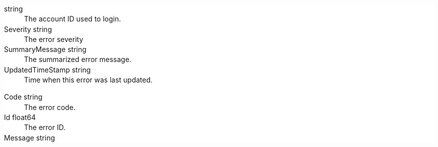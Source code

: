 </span>
        <span class="property-indicator"></span>
        <span class="property-type">string</span>
    </dt>
    <dd>The account ID used to login.</dd><dt class="property-optional"
            title="Optional">
        <span id="severity_csharp">
<a data-swiftype-name="resource-property" data-swiftype-type="text" href="#severity_csharp" style="color: inherit; text-decoration: inherit;">Severity</a>
</span>
        <span class="property-indicator"></span>
        <span class="property-type">string</span>
    </dt>
    <dd>The error severity</dd><dt class="property-optional"
            title="Optional">
        <span id="summarymessage_csharp">
<a data-swiftype-name="resource-property" data-swiftype-type="text" href="#summarymessage_csharp" style="color: inherit; text-decoration: inherit;">Summary<wbr>Message</a>
</span>
        <span class="property-indicator"></span>
        <span class="property-type">string</span>
    </dt>
    <dd>The summarized error message.</dd><dt class="property-optional"
            title="Optional">
        <span id="updatedtimestamp_csharp">
<a data-swiftype-name="resource-property" data-swiftype-type="text" href="#updatedtimestamp_csharp" style="color: inherit; text-decoration: inherit;">Updated<wbr>Time<wbr>Stamp</a>
</span>
        <span class="property-indicator"></span>
        <span class="property-type">string</span>
    </dt>
    <dd>Time when this error was last updated.</dd></dl>
</pulumi-choosable>
</div>

<div>
<pulumi-choosable type="language" values="go">
<dl class="resources-properties"><dt class="property-optional"
            title="Optional">
        <span id="code_go">
<a data-swiftype-name="resource-property" data-swiftype-type="text" href="#code_go" style="color: inherit; text-decoration: inherit;">Code</a>
</span>
        <span class="property-indicator"></span>
        <span class="property-type">string</span>
    </dt>
    <dd>The error code.</dd><dt class="property-optional"
            title="Optional">
        <span id="id_go">
<a data-swiftype-name="resource-property" data-swiftype-type="text" href="#id_go" style="color: inherit; text-decoration: inherit;">Id</a>
</span>
        <span class="property-indicator"></span>
        <span class="property-type">float64</span>
    </dt>
    <dd>The error ID.</dd><dt class="property-optional"
            title="Optional">
        <span id="message_go">
<a data-swiftype-name="resource-property" data-swiftype-type="text" href="#message_go" style="color: inherit; text-decoration: inherit;">Message</a>
</span>
        <span class="property-indicator"></span>
        <span class="property-type">string</span>
    </dt>